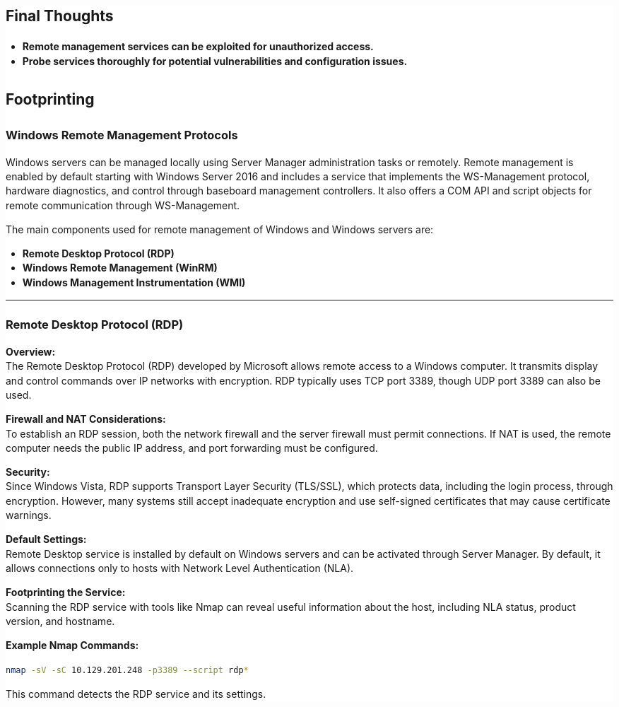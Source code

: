 ## Final Thoughts
- **Remote management services can be exploited for unauthorized access.**
- **Probe services thoroughly for potential vulnerabilities and configuration issues.** 


## Footprinting

### Windows Remote Management Protocols

Windows servers can be managed locally using Server Manager administration tasks or remotely. Remote management is enabled by default starting with Windows Server 2016 and includes a service that implements the WS-Management protocol, hardware diagnostics, and control through baseboard management controllers. It also offers a COM API and script objects for remote communication through WS-Management.

The main components used for remote management of Windows and Windows servers are:

- **Remote Desktop Protocol (RDP)**
- **Windows Remote Management (WinRM)**
- **Windows Management Instrumentation (WMI)**

---

### Remote Desktop Protocol (RDP)

**Overview:**  
The Remote Desktop Protocol (RDP) developed by Microsoft allows remote access to a Windows computer. It transmits display and control commands over IP networks with encryption. RDP typically uses TCP port 3389, though UDP port 3389 can also be used.

**Firewall and NAT Considerations:**  
To establish an RDP session, both the network firewall and the server firewall must permit connections. If NAT is used, the remote computer needs the public IP address, and port forwarding must be configured.

**Security:**  
Since Windows Vista, RDP supports Transport Layer Security (TLS/SSL), which protects data, including the login process, through encryption. However, many systems still accept inadequate encryption and use self-signed certificates that may cause certificate warnings.

**Default Settings:**  
Remote Desktop service is installed by default on Windows servers and can be activated through Server Manager. By default, it allows connections only to hosts with Network Level Authentication (NLA).

**Footprinting the Service:**  
Scanning the RDP service with tools like Nmap can reveal useful information about the host, including NLA status, product version, and hostname.

**Example Nmap Commands:**
```bash
nmap -sV -sC 10.129.201.248 -p3389 --script rdp*
```
This command detects the RDP service and its settings.
